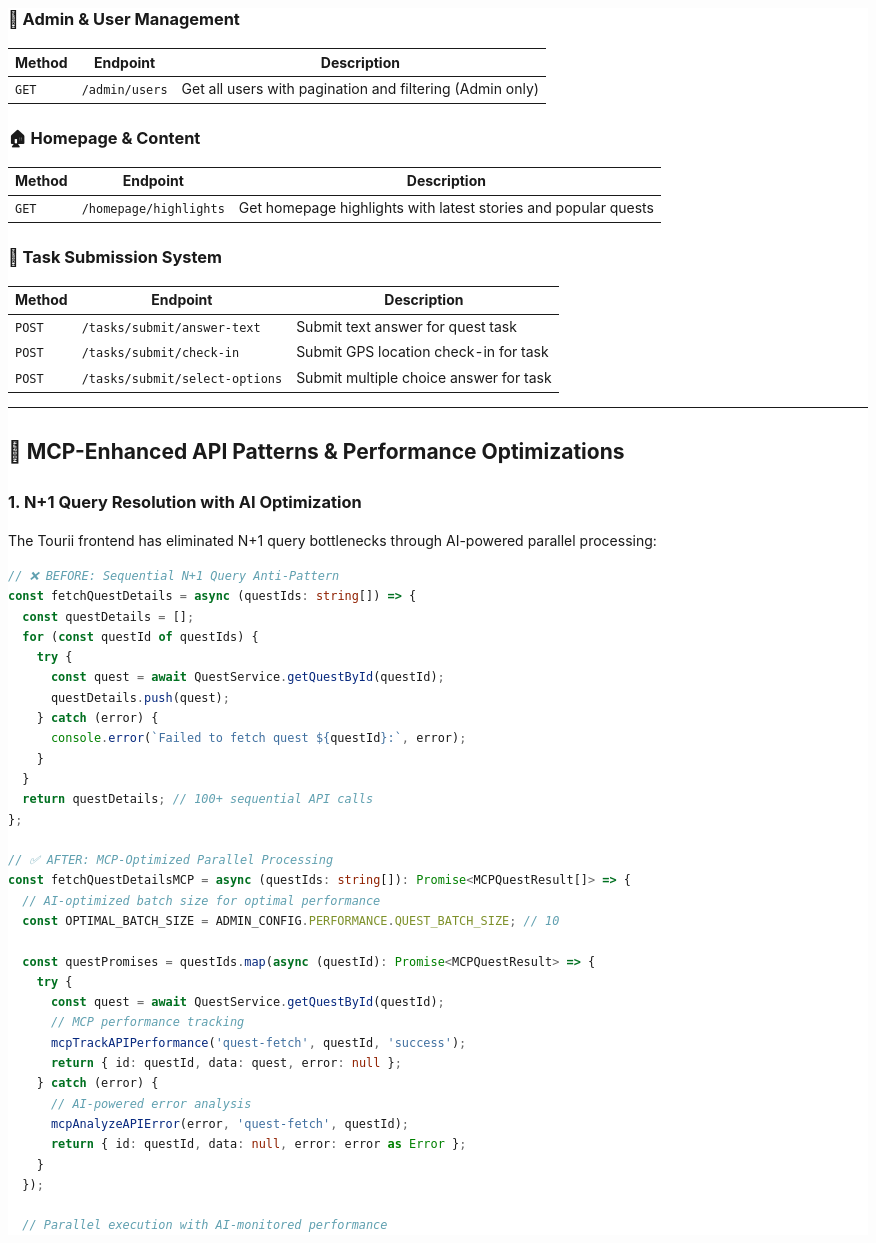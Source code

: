 ### 👥 Admin & User Management
| Method | Endpoint               | Description                               |
| ------ | ---------------------- | ----------------------------------------- |
| `GET`  | `/admin/users`         | Get all users with pagination and filtering (Admin only) |

### 🏠 Homepage & Content
| Method | Endpoint                  | Description                                |
| ------ | ------------------------- | ------------------------------------------ |
| `GET`  | `/homepage/highlights`    | Get homepage highlights with latest stories and popular quests |

### 🎯 Task Submission System
| Method | Endpoint                           | Description                              |
| ------ | ---------------------------------- | ---------------------------------------- |
| `POST` | `/tasks/submit/answer-text`        | Submit text answer for quest task        |
| `POST` | `/tasks/submit/check-in`           | Submit GPS location check-in for task    |
| `POST` | `/tasks/submit/select-options`     | Submit multiple choice answer for task   |

---

## 🤖 **MCP-Enhanced API Patterns & Performance Optimizations**

### **1. N+1 Query Resolution with AI Optimization**

The Tourii frontend has eliminated N+1 query bottlenecks through AI-powered parallel processing:

```typescript
// ❌ BEFORE: Sequential N+1 Query Anti-Pattern
const fetchQuestDetails = async (questIds: string[]) => {
  const questDetails = [];
  for (const questId of questIds) {
    try {
      const quest = await QuestService.getQuestById(questId);
      questDetails.push(quest);
    } catch (error) {
      console.error(`Failed to fetch quest ${questId}:`, error);
    }
  }
  return questDetails; // 100+ sequential API calls
};

// ✅ AFTER: MCP-Optimized Parallel Processing
const fetchQuestDetailsMCP = async (questIds: string[]): Promise<MCPQuestResult[]> => {
  // AI-optimized batch size for optimal performance
  const OPTIMAL_BATCH_SIZE = ADMIN_CONFIG.PERFORMANCE.QUEST_BATCH_SIZE; // 10
  
  const questPromises = questIds.map(async (questId): Promise<MCPQuestResult> => {
    try {
      const quest = await QuestService.getQuestById(questId);
      // MCP performance tracking
      mcpTrackAPIPerformance('quest-fetch', questId, 'success');
      return { id: questId, data: quest, error: null };
    } catch (error) {
      // AI-powered error analysis
      mcpAnalyzeAPIError(error, 'quest-fetch', questId);
      return { id: questId, data: null, error: error as Error };
    }
  });

  // Parallel execution with AI-monitored performance
```